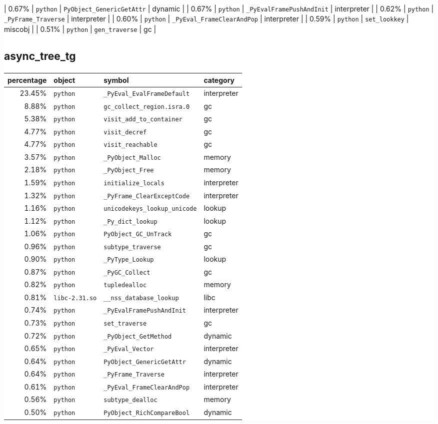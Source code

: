 | 0.67% | `python` | `PyObject_GenericGetAttr` | dynamic |
| 0.67% | `python` | `_PyEvalFramePushAndInit` | interpreter |
| 0.62% | `python` | `_PyFrame_Traverse` | interpreter |
| 0.60% | `python` | `_PyEval_FrameClearAndPop` | interpreter |
| 0.59% | `python` | `set_lookkey` | miscobj |
| 0.51% | `python` | `gen_traverse` | gc |

## async_tree_tg

| percentage | object | symbol | category |
| ---: | :--- | :--- | :--- |
| 23.45% | `python` | `_PyEval_EvalFrameDefault` | interpreter |
| 8.88% | `python` | `gc_collect_region.isra.0` | gc |
| 5.38% | `python` | `visit_add_to_container` | gc |
| 4.77% | `python` | `visit_decref` | gc |
| 4.77% | `python` | `visit_reachable` | gc |
| 3.57% | `python` | `_PyObject_Malloc` | memory |
| 2.18% | `python` | `_PyObject_Free` | memory |
| 1.59% | `python` | `initialize_locals` | interpreter |
| 1.32% | `python` | `_PyFrame_ClearExceptCode` | interpreter |
| 1.16% | `python` | `unicodekeys_lookup_unicode` | lookup |
| 1.12% | `python` | `_Py_dict_lookup` | lookup |
| 1.06% | `python` | `PyObject_GC_UnTrack` | gc |
| 0.96% | `python` | `subtype_traverse` | gc |
| 0.90% | `python` | `_PyType_Lookup` | lookup |
| 0.87% | `python` | `_PyGC_Collect` | gc |
| 0.82% | `python` | `tupledealloc` | memory |
| 0.81% | `libc-2.31.so` | `__nss_database_lookup` | libc |
| 0.74% | `python` | `_PyEvalFramePushAndInit` | interpreter |
| 0.73% | `python` | `set_traverse` | gc |
| 0.72% | `python` | `_PyObject_GetMethod` | dynamic |
| 0.65% | `python` | `_PyEval_Vector` | interpreter |
| 0.64% | `python` | `PyObject_GenericGetAttr` | dynamic |
| 0.64% | `python` | `_PyFrame_Traverse` | interpreter |
| 0.61% | `python` | `_PyEval_FrameClearAndPop` | interpreter |
| 0.56% | `python` | `subtype_dealloc` | memory |
| 0.50% | `python` | `PyObject_RichCompareBool` | dynamic |
